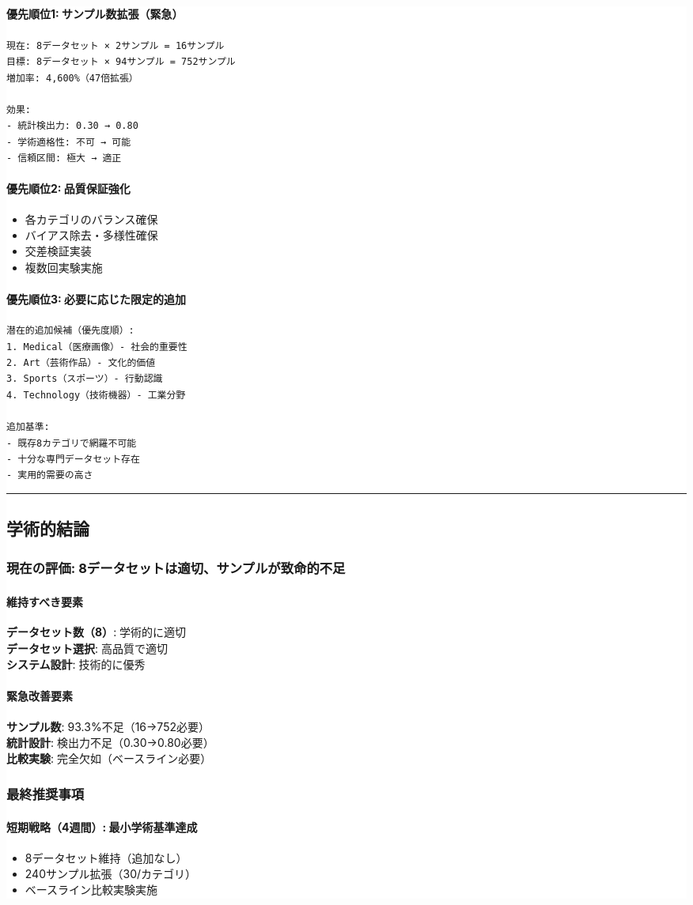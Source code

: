 #### **優先順位1: サンプル数拡張（緊急）**
```
現在: 8データセット × 2サンプル = 16サンプル
目標: 8データセット × 94サンプル = 752サンプル
増加率: 4,600%（47倍拡張）

効果:
- 統計検出力: 0.30 → 0.80
- 学術適格性: 不可 → 可能
- 信頼区間: 極大 → 適正
```

#### **優先順位2: 品質保証強化**
- 各カテゴリのバランス確保
- バイアス除去・多様性確保
- 交差検証実装
- 複数回実験実施

#### **優先順位3: 必要に応じた限定的追加**
```
潜在的追加候補（優先度順）:
1. Medical（医療画像）- 社会的重要性
2. Art（芸術作品）- 文化的価値
3. Sports（スポーツ）- 行動認識
4. Technology（技術機器）- 工業分野

追加基準:
- 既存8カテゴリで網羅不可能
- 十分な専門データセット存在
- 実用的需要の高さ
```

---

##  **学術的結論**

### **現在の評価: 8データセットは適切、サンプルが致命的不足**

#### **維持すべき要素**
 **データセット数（8）**: 学術的に適切  
 **データセット選択**: 高品質で適切  
 **システム設計**: 技術的に優秀  

#### **緊急改善要素**
 **サンプル数**: 93.3%不足（16→752必要）  
 **統計設計**: 検出力不足（0.30→0.80必要）  
 **比較実験**: 完全欠如（ベースライン必要）  

### **最終推奨事項**

#### **短期戦略（4週間）**: 最小学術基準達成
- 8データセット維持（追加なし）
- 240サンプル拡張（30/カテゴリ）
- ベースライン比較実験実施
